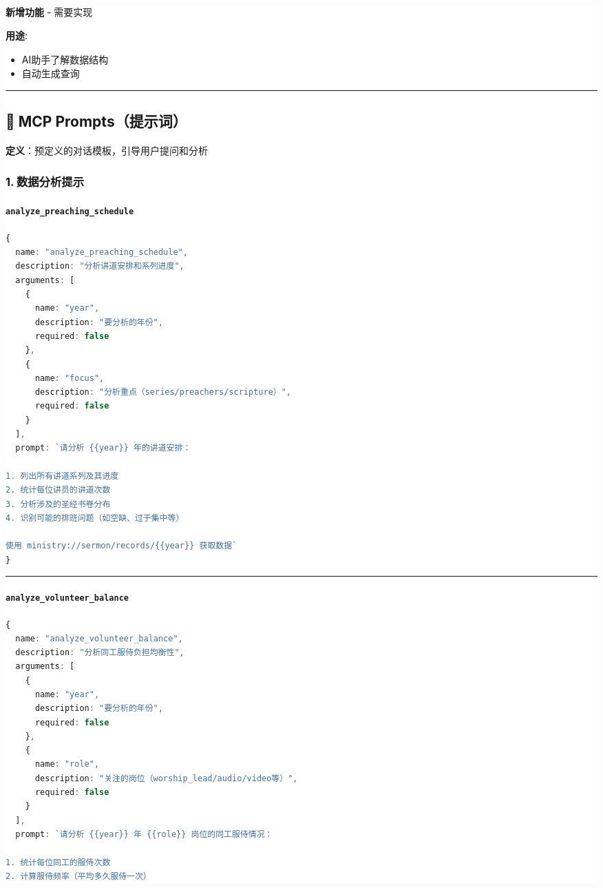 **新增功能** - 需要实现

**用途**:
- AI助手了解数据结构
- 自动生成查询

---

## 💬 MCP Prompts（提示词）

**定义**：预定义的对话模板，引导用户提问和分析

### 1. 数据分析提示

#### `analyze_preaching_schedule`
```typescript
{
  name: "analyze_preaching_schedule",
  description: "分析讲道安排和系列进度",
  arguments: [
    {
      name: "year",
      description: "要分析的年份",
      required: false
    },
    {
      name: "focus",
      description: "分析重点（series/preachers/scripture）",
      required: false
    }
  ],
  prompt: `请分析 {{year}} 年的讲道安排：

1. 列出所有讲道系列及其进度
2. 统计每位讲员的讲道次数
3. 分析涉及的圣经书卷分布
4. 识别可能的排班问题（如空缺、过于集中等）

使用 ministry://sermon/records/{{year}} 获取数据`
}
```

---

#### `analyze_volunteer_balance`
```typescript
{
  name: "analyze_volunteer_balance",
  description: "分析同工服侍负担均衡性",
  arguments: [
    {
      name: "year",
      description: "要分析的年份",
      required: false
    },
    {
      name: "role",
      description: "关注的岗位（worship_lead/audio/video等）",
      required: false
    }
  ],
  prompt: `请分析 {{year}} 年 {{role}} 岗位的同工服侍情况：

1. 统计每位同工的服侍次数
2. 计算服侍频率（平均多久服侍一次）
```